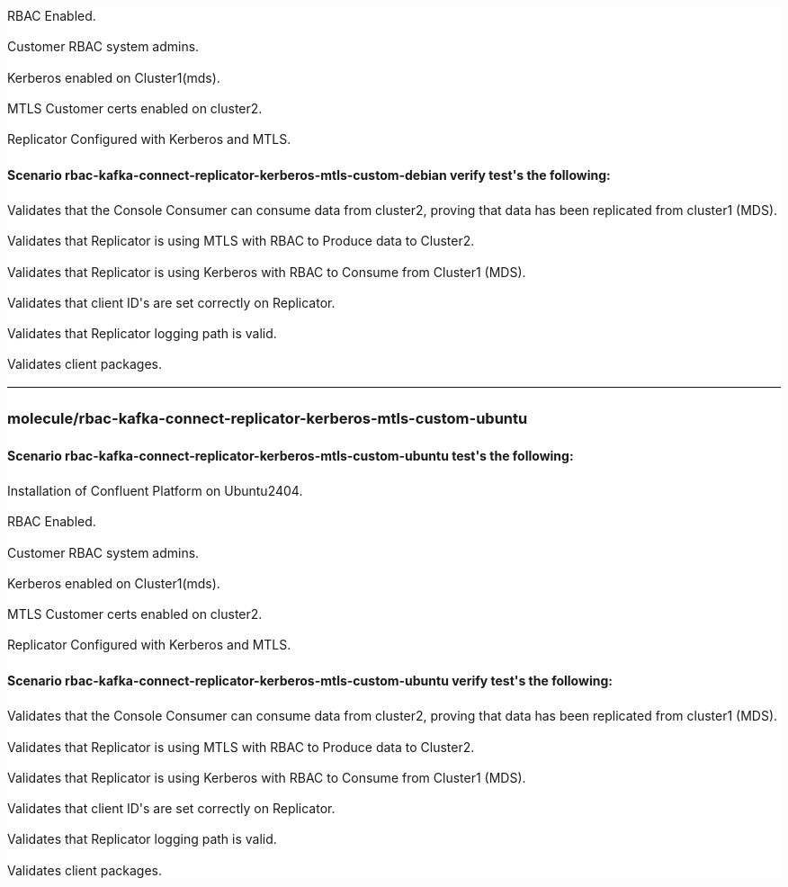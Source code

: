 RBAC Enabled.

Customer RBAC system admins.

Kerberos enabled on Cluster1(mds).

MTLS Customer certs enabled on cluster2.

Replicator Configured with Kerberos and MTLS.

#### Scenario rbac-kafka-connect-replicator-kerberos-mtls-custom-debian verify test's the following:

Validates that the Console Consumer can consume data from cluster2, proving that data has been replicated from cluster1 (MDS).

Validates that Replicator is using MTLS with RBAC to Produce data to Cluster2.

Validates that Replicator is using Kerberos with RBAC to Consume from Cluster1 (MDS).

Validates that client ID's are set correctly on Replicator.

Validates that Replicator logging path is valid.

Validates client packages.

***

### molecule/rbac-kafka-connect-replicator-kerberos-mtls-custom-ubuntu

#### Scenario rbac-kafka-connect-replicator-kerberos-mtls-custom-ubuntu test's the following:

Installation of Confluent Platform on Ubuntu2404.

RBAC Enabled.

Customer RBAC system admins.

Kerberos enabled on Cluster1(mds).

MTLS Customer certs enabled on cluster2.

Replicator Configured with Kerberos and MTLS.

#### Scenario rbac-kafka-connect-replicator-kerberos-mtls-custom-ubuntu verify test's the following:

Validates that the Console Consumer can consume data from cluster2, proving that data has been replicated from cluster1 (MDS).

Validates that Replicator is using MTLS with RBAC to Produce data to Cluster2.

Validates that Replicator is using Kerberos with RBAC to Consume from Cluster1 (MDS).

Validates that client ID's are set correctly on Replicator.

Validates that Replicator logging path is valid.

Validates client packages.
